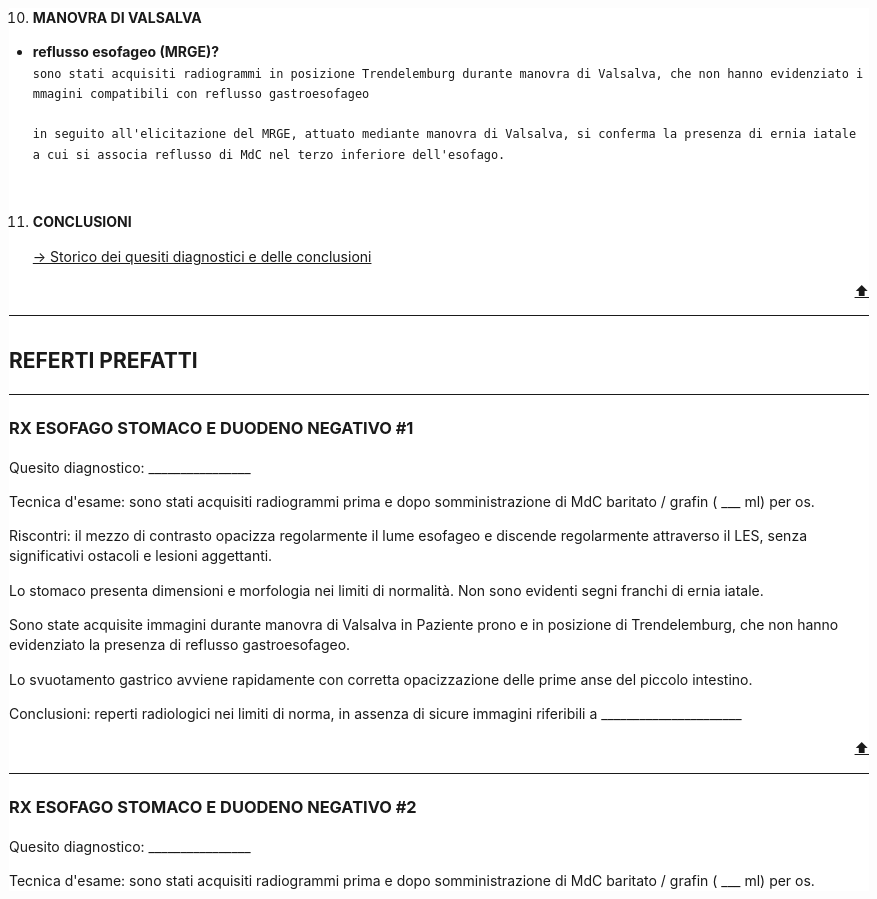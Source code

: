 10. **MANOVRA DI VALSALVA**
   - **reflusso esofageo (MRGE)?** <br> `sono stati acquisiti radiogrammi in posizione Trendelemburg durante manovra di Valsalva, che non hanno evidenziato immagini compatibili con reflusso gastroesofageo` <br><br> ``in seguito all'elicitazione del MRGE, attuato mediante manovra di Valsalva, si conferma la presenza di ernia iatale a cui si associa reflusso di MdC nel terzo inferiore dell'esofago.``

<br>

11. **CONCLUSIONI**

    [&rarr; Storico dei quesiti diagnostici e delle conclusioni](https://sl-rad.github.io/SL-Rad-Vademecum/exam_flowchart/RX/CONTRASTOGRAFICI/q&a_transito_gastro-esofageo.html)

<div style="text-align: right">
<a href="#transito-esofago-gastrico">⬆️</a>
</div>

---

## **REFERTI PREFATTI**

---

### RX ESOFAGO STOMACO E DUODENO NEGATIVO #1

Quesito diagnostico: ________________

Tecnica d'esame: sono stati acquisiti radiogrammi prima e dopo somministrazione di MdC baritato / grafin ( ___ ml) per os.

Riscontri: il mezzo di contrasto opacizza regolarmente il lume esofageo e discende regolarmente attraverso il LES, senza significativi ostacoli e lesioni aggettanti.

Lo stomaco presenta dimensioni e morfologia nei limiti di normalità.
Non sono evidenti segni franchi di ernia iatale.

Sono state acquisite immagini durante manovra di Valsalva in Paziente prono e in posizione di Trendelemburg, che non hanno evidenziato la presenza di reflusso gastroesofageo.

Lo svuotamento gastrico avviene rapidamente con corretta opacizzazione delle prime anse del piccolo intestino.

Conclusioni: reperti radiologici nei limiti di norma, in assenza di sicure immagini riferibili a ______________________

<div style="text-align: right">
<a href="#transito-esofago-gastrico">⬆️</a>
</div>

---

### RX ESOFAGO STOMACO E DUODENO NEGATIVO #2

Quesito diagnostico: ________________

Tecnica d'esame: sono stati acquisiti radiogrammi prima e dopo somministrazione di MdC baritato / grafin ( ___ ml) per os.
